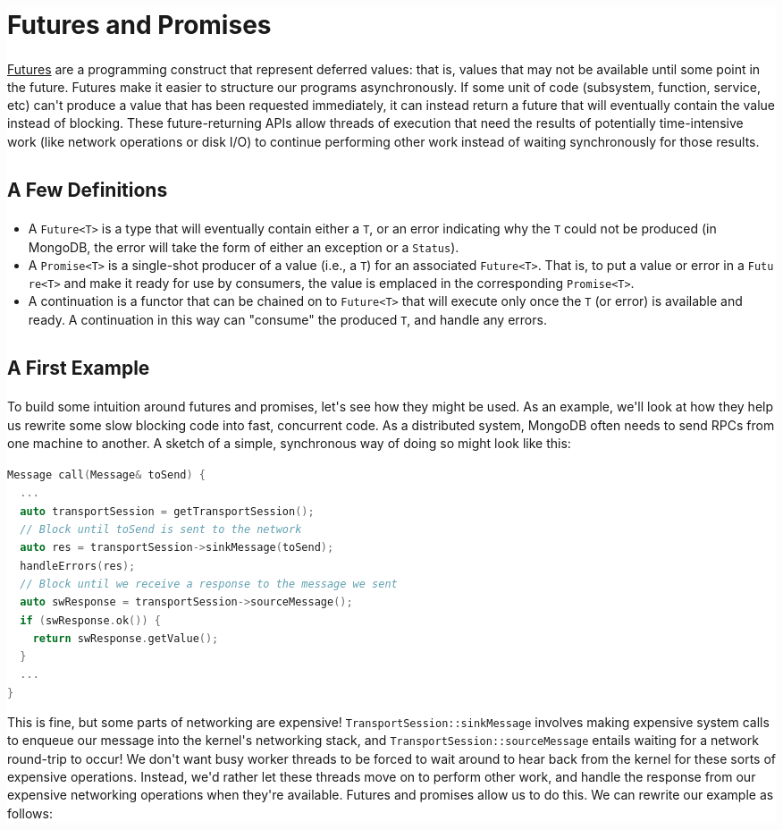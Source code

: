 # Futures and Promises

[Futures][future] are a programming construct that represent deferred values: that is, values that
may not be available until some point in the future. Futures make it easier to structure our
programs asynchronously. If some unit of code (subsystem, function, service, etc) can't produce a
value that has been requested immediately, it can instead return a future that will eventually
contain the value instead of blocking. These future-returning APIs allow threads of execution that
need the results of potentially time-intensive work (like network operations or disk I/O) to
continue performing other work instead of waiting synchronously for those results.

## A Few Definitions

- A `Future<T>` is a type that will eventually contain either a `T`, or an error indicating why the
  `T` could not be produced (in MongoDB, the error will take the form of either an exception or a
  `Status`).
- A `Promise<T>` is a single-shot producer of a value (i.e., a `T`) for an associated `Future<T>`.
  That is, to put a value or error in a `Future<T>` and make it ready for use by consumers, the
  value is emplaced in the corresponding `Promise<T>`.
- A continuation is a functor that can be chained on to `Future<T>` that will execute only once the
  `T` (or error) is available and ready. A continuation in this way can "consume" the produced `T`,
  and handle any errors.

## A First Example

To build some intuition around futures and promises, let's see how they might be used. As an
example, we'll look at how they help us rewrite some slow blocking code into fast, concurrent code.
As a distributed system, MongoDB often needs to send RPCs from one machine to another. A sketch of a
simple, synchronous way of doing so might look like this:

```c++
Message call(Message& toSend) {
  ...
  auto transportSession = getTransportSession();
  // Block until toSend is sent to the network
  auto res = transportSession->sinkMessage(toSend);
  handleErrors(res);
  // Block until we receive a response to the message we sent
  auto swResponse = transportSession->sourceMessage();
  if (swResponse.ok()) {
    return swResponse.getValue();
  }
  ...
}
```

This is fine, but some parts of networking are expensive! `TransportSession::sinkMessage` involves
making expensive system calls to enqueue our message into the kernel's networking stack, and
`TransportSession::sourceMessage` entails waiting for a network round-trip to occur! We don't want
busy worker threads to be forced to wait around to hear back from the kernel for these sorts of
expensive operations. Instead, we'd rather let these threads move on to perform other work, and
handle the response from our expensive networking operations when they're available. Futures and
promises allow us to do this. We can rewrite our example as follows:


[future]: ../src/mongo/util/future.h
[future_util.h]: ../src/mongo/util/future_util.h
[executor]: ../src/mongo/util/out_of_line_executor.h
[thenRunOn]: ../src/mongo/util/future.h#L250
[promise]: ../src/mongo/util/future.h#L769
[pf]: ../src/mongo/util/future.h#L1156
[mrfw]: ../src/mongo/util/future.h#L1216
[cancelationArch]: ../src/mongo/util/README.md
[utilUnitTests]: ../src/mongo/util/future_util_test.cpp
[fb]: https://engineering.fb.com/2015/06/19/developer-tools/futures-for-c-11-at-facebook/
[twtr]: https://twitter.github.io/finagle/guide/Futures.html
[executorDocs]: ../src/mongo/executor/README.md